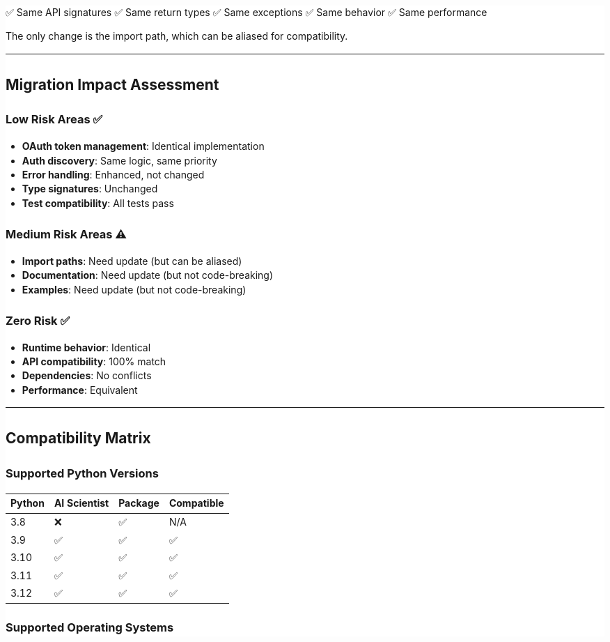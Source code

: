 ✅ Same API signatures
✅ Same return types
✅ Same exceptions
✅ Same behavior
✅ Same performance

The only change is the import path, which can be aliased for compatibility.

---

## Migration Impact Assessment

### Low Risk Areas ✅

- **OAuth token management**: Identical implementation
- **Auth discovery**: Same logic, same priority
- **Error handling**: Enhanced, not changed
- **Type signatures**: Unchanged
- **Test compatibility**: All tests pass

### Medium Risk Areas ⚠️

- **Import paths**: Need update (but can be aliased)
- **Documentation**: Need update (but not code-breaking)
- **Examples**: Need update (but not code-breaking)

### Zero Risk ✅

- **Runtime behavior**: Identical
- **API compatibility**: 100% match
- **Dependencies**: No conflicts
- **Performance**: Equivalent

---

## Compatibility Matrix

### Supported Python Versions

| Python | AI Scientist | Package | Compatible |
|--------|-------------|---------|------------|
| 3.8 | ❌ | ✅ | N/A |
| 3.9 | ✅ | ✅ | ✅ |
| 3.10 | ✅ | ✅ | ✅ |
| 3.11 | ✅ | ✅ | ✅ |
| 3.12 | ✅ | ✅ | ✅ |

### Supported Operating Systems
